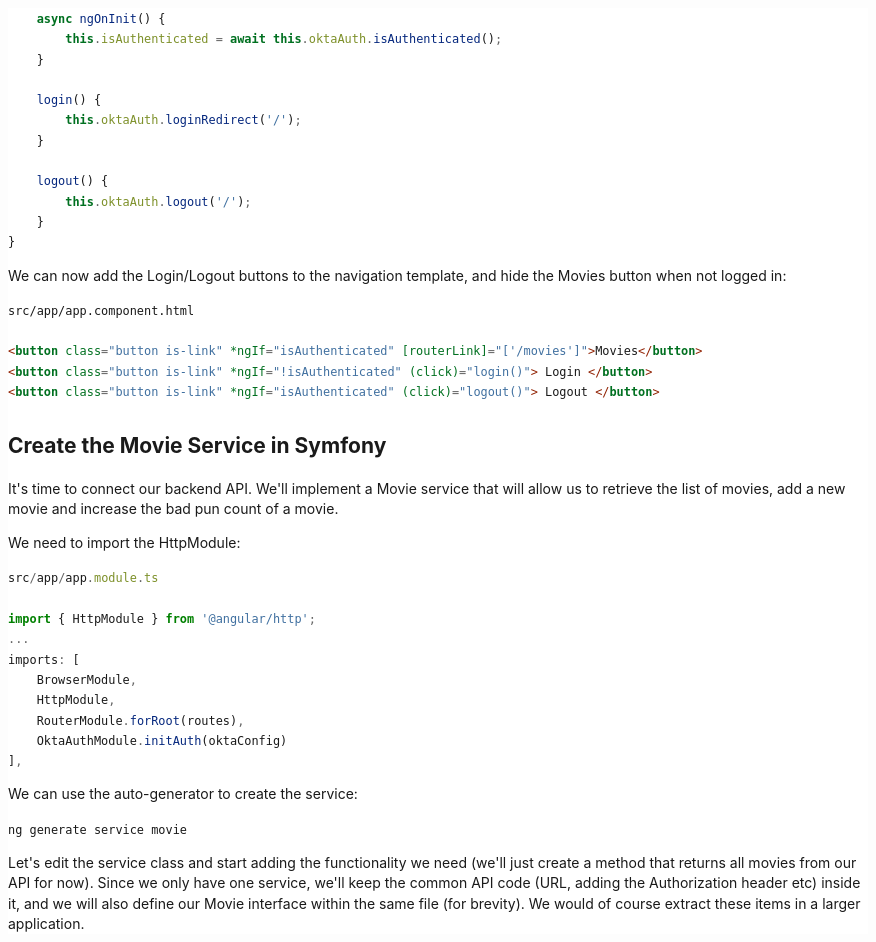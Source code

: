 ```ts
    async ngOnInit() {
        this.isAuthenticated = await this.oktaAuth.isAuthenticated();
    }

    login() {
        this.oktaAuth.loginRedirect('/');
    }

    logout() {
        this.oktaAuth.logout('/');
    }
}
```

We can now add the Login/Logout buttons to the navigation template, and hide the Movies button when not logged in:

```html
src/app/app.component.html

<button class="button is-link" *ngIf="isAuthenticated" [routerLink]="['/movies']">Movies</button>
<button class="button is-link" *ngIf="!isAuthenticated" (click)="login()"> Login </button>
<button class="button is-link" *ngIf="isAuthenticated" (click)="logout()"> Logout </button>
```

## Create the Movie Service in Symfony

It's time to connect our backend API. We'll implement a Movie service that will allow us to retrieve the list of movies, add a new movie and increase the bad pun count of a movie.

We need to import the HttpModule:

```ts
src/app/app.module.ts

import { HttpModule } from '@angular/http';
...
imports: [
    BrowserModule,
    HttpModule,
    RouterModule.forRoot(routes),
    OktaAuthModule.initAuth(oktaConfig)
],
```

We can use the auto-generator to create the service:

```bash
ng generate service movie
```

Let's edit the service class and start adding the functionality we need (we'll just create a method that returns all movies from our API for now). Since we only have one service, we'll keep the common API code (URL, adding the Authorization header etc) inside it, and we will also define our Movie interface within the same file (for brevity). We would of course extract these items in a larger application.
